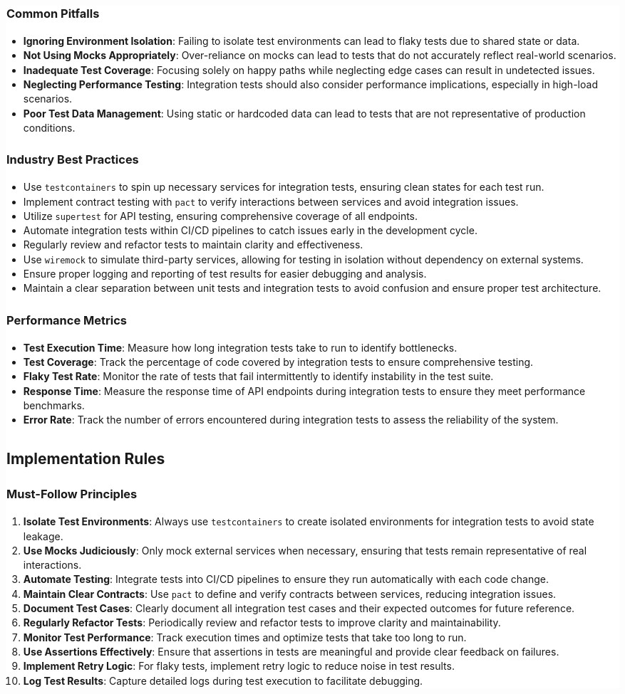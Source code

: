 ### Common Pitfalls
- **Ignoring Environment Isolation**: Failing to isolate test environments can lead to flaky tests due to shared state or data.
- **Not Using Mocks Appropriately**: Over-reliance on mocks can lead to tests that do not accurately reflect real-world scenarios.
- **Inadequate Test Coverage**: Focusing solely on happy paths while neglecting edge cases can result in undetected issues.
- **Neglecting Performance Testing**: Integration tests should also consider performance implications, especially in high-load scenarios.
- **Poor Test Data Management**: Using static or hardcoded data can lead to tests that are not representative of production conditions.

### Industry Best Practices
- Use `testcontainers` to spin up necessary services for integration tests, ensuring clean states for each test run.
- Implement contract testing with `pact` to verify interactions between services and avoid integration issues.
- Utilize `supertest` for API testing, ensuring comprehensive coverage of all endpoints.
- Automate integration tests within CI/CD pipelines to catch issues early in the development cycle.
- Regularly review and refactor tests to maintain clarity and effectiveness.
- Use `wiremock` to simulate third-party services, allowing for testing in isolation without dependency on external systems.
- Ensure proper logging and reporting of test results for easier debugging and analysis.
- Maintain a clear separation between unit tests and integration tests to avoid confusion and ensure proper test architecture.

### Performance Metrics
- **Test Execution Time**: Measure how long integration tests take to run to identify bottlenecks.
- **Test Coverage**: Track the percentage of code covered by integration tests to ensure comprehensive testing.
- **Flaky Test Rate**: Monitor the rate of tests that fail intermittently to identify instability in the test suite.
- **Response Time**: Measure the response time of API endpoints during integration tests to ensure they meet performance benchmarks.
- **Error Rate**: Track the number of errors encountered during integration tests to assess the reliability of the system.

## Implementation Rules

### Must-Follow Principles
1. **Isolate Test Environments**: Always use `testcontainers` to create isolated environments for integration tests to avoid state leakage.
2. **Use Mocks Judiciously**: Only mock external services when necessary, ensuring that tests remain representative of real interactions.
3. **Automate Testing**: Integrate tests into CI/CD pipelines to ensure they run automatically with each code change.
4. **Maintain Clear Contracts**: Use `pact` to define and verify contracts between services, reducing integration issues.
5. **Document Test Cases**: Clearly document all integration test cases and their expected outcomes for future reference.
6. **Regularly Refactor Tests**: Periodically review and refactor tests to improve clarity and maintainability.
7. **Monitor Test Performance**: Track execution times and optimize tests that take too long to run.
8. **Use Assertions Effectively**: Ensure that assertions in tests are meaningful and provide clear feedback on failures.
9. **Implement Retry Logic**: For flaky tests, implement retry logic to reduce noise in test results.
10. **Log Test Results**: Capture detailed logs during test execution to facilitate debugging.
